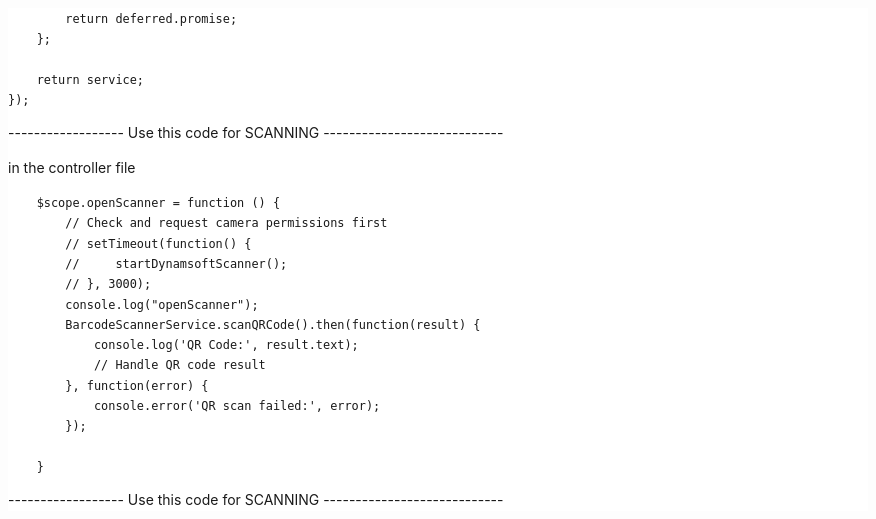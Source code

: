             return deferred.promise;
        };
        
        return service;
    });

------------------ Use this code for SCANNING ----------------------------

in the controller file 

        $scope.openScanner = function () {
            // Check and request camera permissions first
            // setTimeout(function() {
            //     startDynamsoftScanner();
            // }, 3000);
            console.log("openScanner");
            BarcodeScannerService.scanQRCode().then(function(result) {
                console.log('QR Code:', result.text);
                // Handle QR code result
            }, function(error) {
                console.error('QR scan failed:', error);
            });

        }

------------------ Use this code for SCANNING ----------------------------